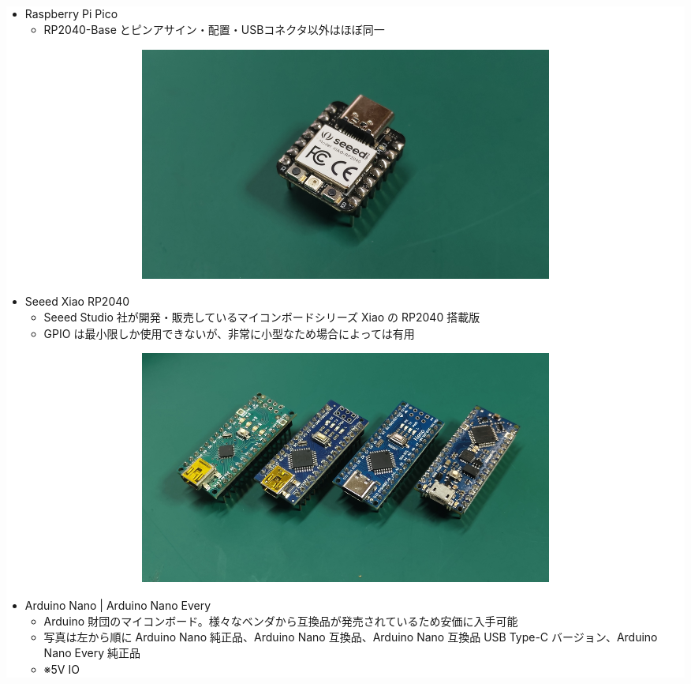 - Raspberry Pi Pico
  - RP2040-Base とピンアサイン・配置・USBコネクタ以外はほぼ同一

<div align="center"><img src="./img/README/Xiao-RP2040_Image.jpg" alt="An image of Microcontroler Boards" width="60%"></div>

- Seeed Xiao RP2040
  - Seeed Studio 社が開発・販売しているマイコンボードシリーズ Xiao の RP2040 搭載版
  - GPIO は最小限しか使用できないが、非常に小型なため場合によっては有用

<div align="center"><img src="./img/README/Arduino-Series_Image.jpg" alt="An image of Microcontroler Board" width="60%"></div>

- Arduino Nano | Arduino Nano Every
  - Arduino 財団のマイコンボード。様々なベンダから互換品が発売されているため安価に入手可能
  - 写真は左から順に Arduino Nano 純正品、Arduino Nano 互換品、Arduino Nano 互換品 USB Type-C バージョン、Arduino Nano Every 純正品
  - ※5V IO

